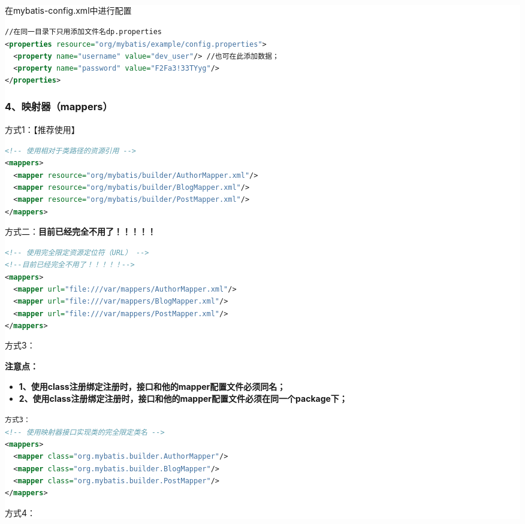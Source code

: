 在mybatis-config.xml中进行配置

```xml
//在同一目录下只用添加文件名dp.properties
<properties resource="org/mybatis/example/config.properties">
  <property name="username" value="dev_user"/> //也可在此添加数据；
  <property name="password" value="F2Fa3!33TYyg"/>
</properties>
```





### 4、映射器（mappers）

方式1：【推荐使用】

```xml
<!-- 使用相对于类路径的资源引用 -->
<mappers>
  <mapper resource="org/mybatis/builder/AuthorMapper.xml"/>
  <mapper resource="org/mybatis/builder/BlogMapper.xml"/>
  <mapper resource="org/mybatis/builder/PostMapper.xml"/>
</mappers>
```

方式二：**目前已经完全不用了！！！！！**

```xml
<!-- 使用完全限定资源定位符（URL） -->
<!--目前已经完全不用了！！！！！-->
<mappers>
  <mapper url="file:///var/mappers/AuthorMapper.xml"/>
  <mapper url="file:///var/mappers/BlogMapper.xml"/>
  <mapper url="file:///var/mappers/PostMapper.xml"/>
</mappers>
```

方式3：

**注意点：**

- **1、使用class注册绑定注册时，接口和他的mapper配置文件必须同名；**
- **2、使用class注册绑定注册时，接口和他的mapper配置文件必须在同一个package下；**

```xml
方式3：
<!-- 使用映射器接口实现类的完全限定类名 -->
<mappers>
  <mapper class="org.mybatis.builder.AuthorMapper"/>
  <mapper class="org.mybatis.builder.BlogMapper"/>
  <mapper class="org.mybatis.builder.PostMapper"/>
</mappers>
```



方式4：
